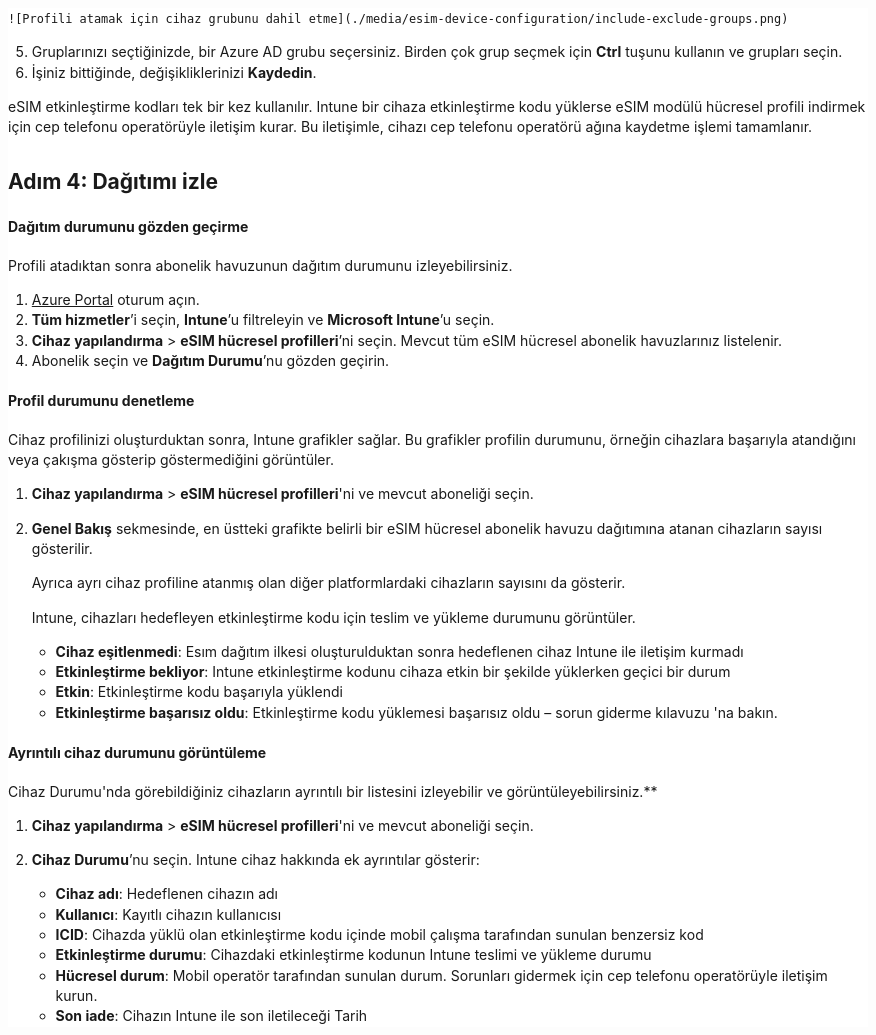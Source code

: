     ![Profili atamak için cihaz grubunu dahil etme](./media/esim-device-configuration/include-exclude-groups.png)

5. Gruplarınızı seçtiğinizde, bir Azure AD grubu seçersiniz. Birden çok grup seçmek için **Ctrl** tuşunu kullanın ve grupları seçin.
6. İşiniz bittiğinde, değişikliklerinizi **Kaydedin**.

eSIM etkinleştirme kodları tek bir kez kullanılır. Intune bir cihaza etkinleştirme kodu yüklerse eSIM modülü hücresel profili indirmek için cep telefonu operatörüyle iletişim kurar. Bu iletişimle, cihazı cep telefonu operatörü ağına kaydetme işlemi tamamlanır.

## <a name="step-4-monitor-deployment"></a>Adım 4: Dağıtımı izle

#### <a name="review-the-deployment-status"></a>Dağıtım durumunu gözden geçirme

Profili atadıktan sonra abonelik havuzunun dağıtım durumunu izleyebilirsiniz.

1. [Azure Portal](https://portal.azure.com/) oturum açın.
2. **Tüm hizmetler**’i seçin, **Intune**’u filtreleyin ve **Microsoft Intune**’u seçin.
3. **Cihaz yapılandırma** > **eSIM hücresel profilleri**’ni seçin. Mevcut tüm eSIM hücresel abonelik havuzlarınız listelenir.
4. Abonelik seçin ve **Dağıtım Durumu**’nu gözden geçirin.

#### <a name="check-the-profile-status"></a>Profil durumunu denetleme
Cihaz profilinizi oluşturduktan sonra, Intune grafikler sağlar. Bu grafikler profilin durumunu, örneğin cihazlara başarıyla atandığını veya çakışma gösterip göstermediğini görüntüler.

1. **Cihaz yapılandırma** > **eSIM hücresel profilleri**'ni ve mevcut aboneliği seçin.
2. **Genel Bakış** sekmesinde, en üstteki grafikte belirli bir eSIM hücresel abonelik havuzu dağıtımına atanan cihazların sayısı gösterilir.

    Ayrıca ayrı cihaz profiline atanmış olan diğer platformlardaki cihazların sayısını da gösterir.

    Intune, cihazları hedefleyen etkinleştirme kodu için teslim ve yükleme durumunu görüntüler.

    - **Cihaz eşitlenmedi**: Esım dağıtım ilkesi oluşturulduktan sonra hedeflenen cihaz Intune ile iletişim kurmadı
    - **Etkinleştirme bekliyor**: Intune etkinleştirme kodunu cihaza etkin bir şekilde yüklerken geçici bir durum
    - **Etkin**: Etkinleştirme kodu başarıyla yüklendi
    - **Etkinleştirme başarısız oldu**: Etkinleştirme kodu yüklemesi başarısız oldu – sorun giderme kılavuzu 'na bakın.

#### <a name="view-the-detailed-device-status"></a>Ayrıntılı cihaz durumunu görüntüleme

Cihaz Durumu'nda görebildiğiniz cihazların ayrıntılı bir listesini izleyebilir ve görüntüleyebilirsiniz.**

1. **Cihaz yapılandırma** > **eSIM hücresel profilleri**'ni ve mevcut aboneliği seçin.
2. **Cihaz Durumu**’nu seçin. Intune cihaz hakkında ek ayrıntılar gösterir:

    - **Cihaz adı**: Hedeflenen cihazın adı
    - **Kullanıcı**: Kayıtlı cihazın kullanıcısı
    - **ICID**: Cihazda yüklü olan etkinleştirme kodu içinde mobil çalışma tarafından sunulan benzersiz kod
    - **Etkinleştirme durumu**: Cihazdaki etkinleştirme kodunun Intune teslimi ve yükleme durumu
    - **Hücresel durum**: Mobil operatör tarafından sunulan durum. Sorunları gidermek için cep telefonu operatörüyle iletişim kurun.
    - **Son iade**: Cihazın Intune ile son iletileceği Tarih
